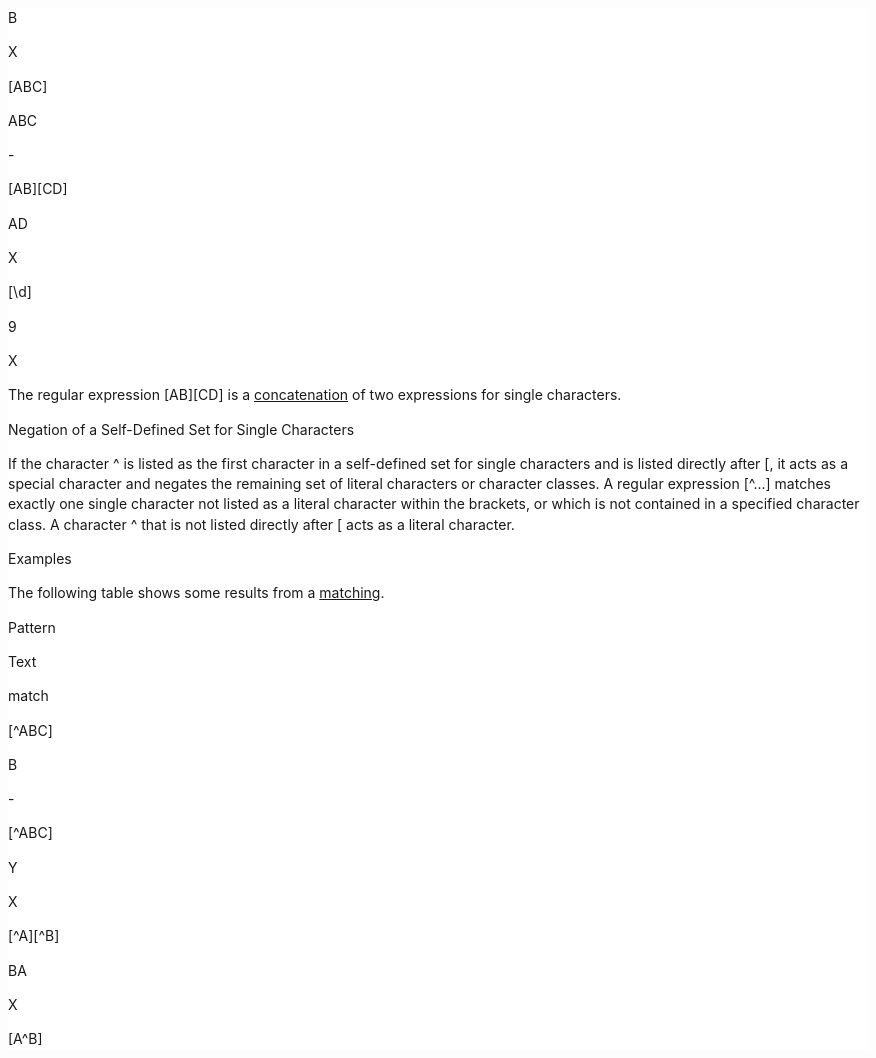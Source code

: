 B

X

\[ABC\]

ABC

\-

\[AB\]\[CD\]

AD

X

\[\\d\]

9

X

The regular expression \[AB\]\[CD\] is a [concatenation](https://help.sap.com/doc/abapdocu_755_index_htm/7.55/en-US/abenregex_posix_syntax_operators.htm) of two expressions for single characters.

Negation of a Self-Defined Set for Single Characters

If the character ^ is listed as the first character in a self-defined set for single characters and is listed directly after \[, it acts as a special character and negates the remaining set of literal characters or character classes. A regular expression \[^...\] matches exactly one single character not listed as a literal character within the brackets, or which is not contained in a specified character class. A character ^ that is not listed directly after \[ acts as a literal character.

Examples

The following table shows some results from a [matching](https://help.sap.com/doc/abapdocu_755_index_htm/7.55/en-US/abenregex_mtch.htm).

Pattern

Text

match

\[^ABC\]

B

\-

\[^ABC\]

Y

X

\[^A\]\[^B\]

BA

X

\[A^B\]
